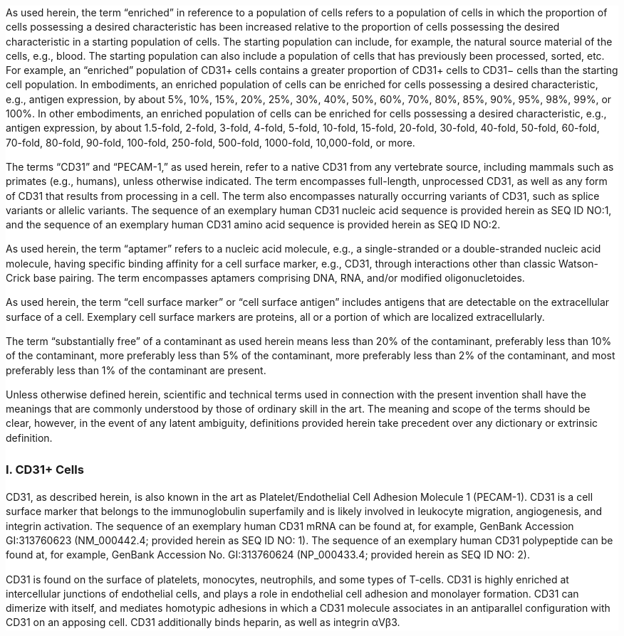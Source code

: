 As used herein, the term “enriched” in reference to a population of cells refers to a population of cells in which the proportion of cells possessing a desired characteristic has been increased relative to the proportion of cells possessing the desired characteristic in a starting population of cells. The starting population can include, for example, the natural source material of the cells, e.g., blood. The starting population can also include a population of cells that has previously been processed, sorted, etc. For example, an “enriched” population of CD31+ cells contains a greater proportion of CD31+ cells to CD31− cells than the starting cell population. In embodiments, an enriched population of cells can be enriched for cells possessing a desired characteristic, e.g., antigen expression, by about 5%, 10%, 15%, 20%, 25%, 30%, 40%, 50%, 60%, 70%, 80%, 85%, 90%, 95%, 98%, 99%, or 100%. In other embodiments, an enriched population of cells can be enriched for cells possessing a desired characteristic, e.g., antigen expression, by about 1.5-fold, 2-fold, 3-fold, 4-fold, 5-fold, 10-fold, 15-fold, 20-fold, 30-fold, 40-fold, 50-fold, 60-fold, 70-fold, 80-fold, 90-fold, 100-fold, 250-fold, 500-fold, 1000-fold, 10,000-fold, or more.

The terms “CD31” and “PECAM-1,” as used herein, refer to a native CD31 from any vertebrate source, including mammals such as primates (e.g., humans), unless otherwise indicated. The term encompasses full-length, unprocessed CD31, as well as any form of CD31 that results from processing in a cell. The term also encompasses naturally occurring variants of CD31, such as splice variants or allelic variants. The sequence of an exemplary human CD31 nucleic acid sequence is provided herein as SEQ ID NO:1, and the sequence of an exemplary human CD31 amino acid sequence is provided herein as SEQ ID NO:2.

As used herein, the term “aptamer” refers to a nucleic acid molecule, e.g., a single-stranded or a double-stranded nucleic acid molecule, having specific binding affinity for a cell surface marker, e.g., CD31, through interactions other than classic Watson-Crick base pairing. The term encompasses aptamers comprising DNA, RNA, and/or modified oligonucletoides.

As used herein, the term “cell surface marker” or “cell surface antigen” includes antigens that are detectable on the extracellular surface of a cell. Exemplary cell surface markers are proteins, all or a portion of which are localized extracellularly.

The term “substantially free” of a contaminant as used herein means less than 20% of the contaminant, preferably less than 10% of the contaminant, more preferably less than 5% of the contaminant, more preferably less than 2% of the contaminant, and most preferably less than 1% of the contaminant are present.

Unless otherwise defined herein, scientific and technical terms used in connection with the present invention shall have the meanings that are commonly understood by those of ordinary skill in the art. The meaning and scope of the terms should be clear, however, in the event of any latent ambiguity, definitions provided herein take precedent over any dictionary or extrinsic definition.

### I. CD31+ Cells

CD31, as described herein, is also known in the art as Platelet/Endothelial Cell Adhesion Molecule 1 (PECAM-1). CD31 is a cell surface marker that belongs to the immunoglobulin superfamily and is likely involved in leukocyte migration, angiogenesis, and integrin activation. The sequence of an exemplary human CD31 mRNA can be found at, for example, GenBank Accession GI:313760623 (NM_000442.4; provided herein as SEQ ID NO: 1). The sequence of an exemplary human CD31 polypeptide can be found at, for example, GenBank Accession No. GI:313760624 (NP_000433.4; provided herein as SEQ ID NO: 2).

CD31 is found on the surface of platelets, monocytes, neutrophils, and some types of T-cells. CD31 is highly enriched at intercellular junctions of endothelial cells, and plays a role in endothelial cell adhesion and monolayer formation. CD31 can dimerize with itself, and mediates homotypic adhesions in which a CD31 molecule associates in an antiparallel configuration with CD31 on an apposing cell. CD31 additionally binds heparin, as well as integrin αVβ3.
